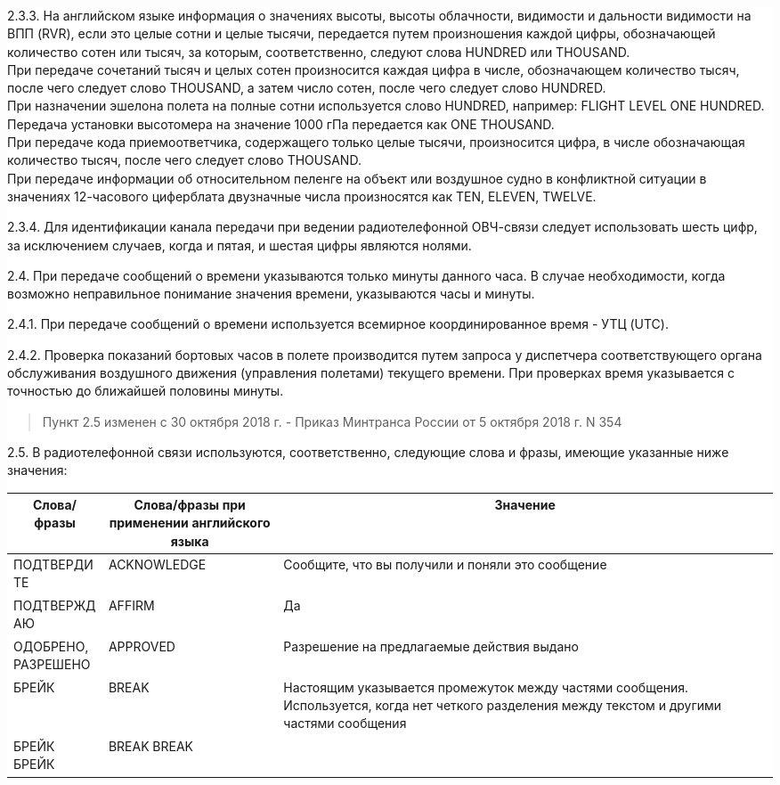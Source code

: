 2.3.3. На английском языке информация о значениях высоты, высоты облачности, видимости и дальности видимости на ВПП (RVR), если это целые сотни и целые тысячи, передается путем произношения каждой цифры, обозначающей количество сотен или тысяч, за которым, соответственно, следуют слова HUNDRED или THOUSAND.  
При передаче сочетаний тысяч и целых сотен произносится каждая цифра в числе, обозначающем количество тысяч, после чего следует слово THOUSAND, а затем число сотен, после чего следует слово HUNDRED.  
При назначении эшелона полета на полные сотни используется слово HUNDRED, например: FLIGHT LEVEL ONE HUNDRED.  
Передача установки высотомера на значение 1000 гПа передается как ONE THOUSAND.  
При передаче кода приемоответчика, содержащего только целые тысячи, произносится цифра, в числе обозначающая количество тысяч, после чего следует слово THOUSAND.  
При передаче информации об относительном пеленге на объект или воздушное судно в конфликтной ситуации в значениях 12-часового циферблата двузначные числа произносятся как TEN, ELEVEN, TWELVE.

2.3.4. Для идентификации канала передачи при ведении радиотелефонной ОВЧ-связи следует использовать шесть цифр, за исключением случаев, когда и пятая, и шестая цифры являются нолями.

2.4. При передаче сообщений о времени указываются только минуты данного часа. В случае необходимости, когда возможно неправильное понимание значения времени, указываются часы и минуты.

2.4.1. При передаче сообщений о времени используется всемирное координированное время - УТЦ (UTC).

2.4.2. Проверка показаний бортовых часов в полете производится путем запроса у диспетчера соответствующего органа обслуживания воздушного движения (управления полетами) текущего времени. При проверках время указывается с точностью до ближайшей половины минуты.

> Пункт 2.5 изменен с 30 октября 2018 г. - Приказ Минтранса России от 5 октября 2018 г. N 354

2.5. В радиотелефонной связи используются, соответственно, следующие слова и фразы, имеющие указанные ниже значения:

<div class="row">
  <div class="col-md-12 table-responsive">
    <table class="document-table">
      <thead>
        <tr>
          <th>Слова/фразы</th>
          <th>Слова/фразы при применении английского языка</th>
          <th>Значение</th>
        </tr>
      </thead>
      <tbody>
        <tr>
          <td>ПОДТВЕРДИТЕ</td>
          <td>ACKNOWLEDGE</td>
          <td>Сообщите, что вы получили и поняли это сообщение</td>
        </tr>
        <tr>
          <td>ПОДТВЕРЖДАЮ</td>
          <td>AFFIRM</td>
          <td>Да</td>
        </tr>
        <tr>
          <td>ОДОБРЕНО, РАЗРЕШЕНО</td>
          <td>APPROVED</td>
          <td>Разрешение на предлагаемые действия выдано</td>
        </tr>
        <tr>
          <td>БРЕЙК</td>
          <td>BREAK</td>
          <td>Настоящим указывается промежуток между частями сообщения. Используется, когда нет четкого разделения между текстом и другими частями сообщения</td>
        </tr>
        <tr>
          <td>БРЕЙК БРЕЙК</td>
          <td>BREAK BREAK</td>